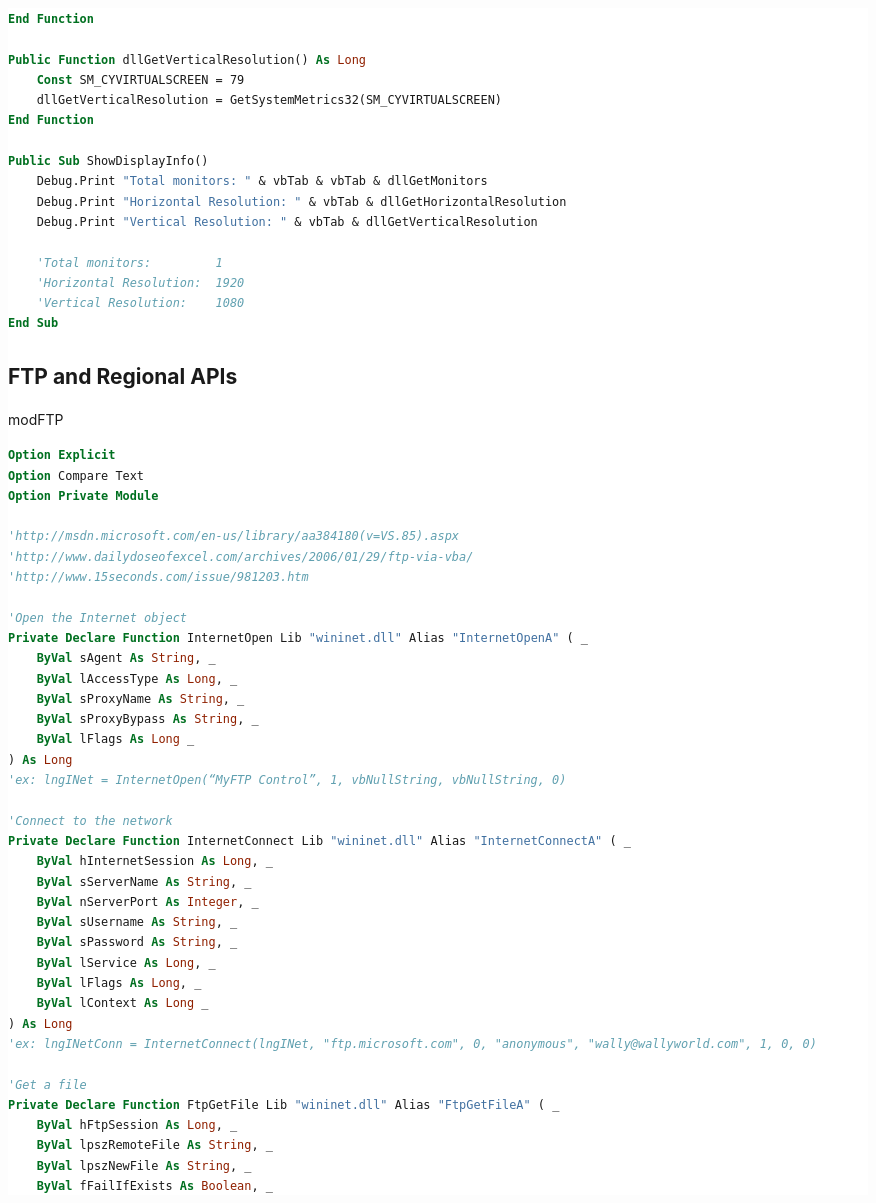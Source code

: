 ```vb
End Function

Public Function dllGetVerticalResolution() As Long
    Const SM_CYVIRTUALSCREEN = 79
    dllGetVerticalResolution = GetSystemMetrics32(SM_CYVIRTUALSCREEN)
End Function

Public Sub ShowDisplayInfo()
    Debug.Print "Total monitors: " & vbTab & vbTab & dllGetMonitors
    Debug.Print "Horizontal Resolution: " & vbTab & dllGetHorizontalResolution
    Debug.Print "Vertical Resolution: " & vbTab & dllGetVerticalResolution

    'Total monitors:         1
    'Horizontal Resolution:  1920
    'Vertical Resolution:    1080
End Sub

```



## FTP and Regional APIs


modFTP

```vb
Option Explicit
Option Compare Text
Option Private Module

'http://msdn.microsoft.com/en-us/library/aa384180(v=VS.85).aspx
'http://www.dailydoseofexcel.com/archives/2006/01/29/ftp-via-vba/
'http://www.15seconds.com/issue/981203.htm

'Open the Internet object
Private Declare Function InternetOpen Lib "wininet.dll" Alias "InternetOpenA" ( _
    ByVal sAgent As String, _
    ByVal lAccessType As Long, _
    ByVal sProxyName As String, _
    ByVal sProxyBypass As String, _
    ByVal lFlags As Long _
) As Long
'ex: lngINet = InternetOpen(“MyFTP Control”, 1, vbNullString, vbNullString, 0)

'Connect to the network
Private Declare Function InternetConnect Lib "wininet.dll" Alias "InternetConnectA" ( _
    ByVal hInternetSession As Long, _
    ByVal sServerName As String, _
    ByVal nServerPort As Integer, _
    ByVal sUsername As String, _
    ByVal sPassword As String, _
    ByVal lService As Long, _
    ByVal lFlags As Long, _
    ByVal lContext As Long _
) As Long
'ex: lngINetConn = InternetConnect(lngINet, "ftp.microsoft.com", 0, "anonymous", "wally@wallyworld.com", 1, 0, 0)

'Get a file
Private Declare Function FtpGetFile Lib "wininet.dll" Alias "FtpGetFileA" ( _
    ByVal hFtpSession As Long, _
    ByVal lpszRemoteFile As String, _
    ByVal lpszNewFile As String, _
    ByVal fFailIfExists As Boolean, _
```